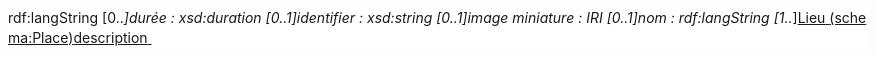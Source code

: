 <text fill="#000000" font-family="sans-serif" font-size="14" font-style="italic" lengthAdjust="spacing" textLength="92" x="4080.9463" y="865.5889">rdf:langString</text><text fill="#000000" font-family="sans-serif" font-size="14" lengthAdjust="spacing" textLength="4" x="4172.9463" y="865.5889"> </text><text fill="#000000" font-family="sans-serif" font-size="14" lengthAdjust="spacing" textLength="34" x="4176.9463" y="865.5889">[0..*]</text><text fill="#000000" font-family="sans-serif" font-size="14" lengthAdjust="spacing" textLength="41" x="3990.9463" y="881.8857">durée</text><text fill="#000000" font-family="sans-serif" font-size="14" lengthAdjust="spacing" textLength="4" x="4031.9463" y="881.8857"> </text><text fill="#000000" font-family="sans-serif" font-size="14" lengthAdjust="spacing" textLength="5" x="4035.9463" y="881.8857">:</text><text fill="#000000" font-family="sans-serif" font-size="14" lengthAdjust="spacing" textLength="4" x="4040.9463" y="881.8857"> </text><text fill="#000000" font-family="sans-serif" font-size="14" font-style="italic" lengthAdjust="spacing" textLength="86" x="4044.9463" y="881.8857">xsd:duration</text><text fill="#000000" font-family="sans-serif" font-size="14" lengthAdjust="spacing" textLength="4" x="4130.9463" y="881.8857"> </text><text fill="#000000" font-family="sans-serif" font-size="14" lengthAdjust="spacing" textLength="36" x="4134.9463" y="881.8857">[0..1]</text><text fill="#000000" font-family="sans-serif" font-size="14" lengthAdjust="spacing" textLength="59" x="3990.9463" y="898.1826">identifier</text><text fill="#000000" font-family="sans-serif" font-size="14" lengthAdjust="spacing" textLength="4" x="4049.9463" y="898.1826"> </text><text fill="#000000" font-family="sans-serif" font-size="14" lengthAdjust="spacing" textLength="5" x="4053.9463" y="898.1826">:</text><text fill="#000000" font-family="sans-serif" font-size="14" lengthAdjust="spacing" textLength="4" x="4058.9463" y="898.1826"> </text><text fill="#000000" font-family="sans-serif" font-size="14" font-style="italic" lengthAdjust="spacing" textLength="68" x="4062.9463" y="898.1826">xsd:string</text><text fill="#000000" font-family="sans-serif" font-size="14" lengthAdjust="spacing" textLength="4" x="4130.9463" y="898.1826"> </text><text fill="#000000" font-family="sans-serif" font-size="14" lengthAdjust="spacing" textLength="36" x="4134.9463" y="898.1826">[0..1]</text><text fill="#000000" font-family="sans-serif" font-size="14" lengthAdjust="spacing" textLength="42" x="3990.9463" y="914.4795">image</text><text fill="#000000" font-family="sans-serif" font-size="14" lengthAdjust="spacing" textLength="4" x="4032.9463" y="914.4795"> </text><text fill="#000000" font-family="sans-serif" font-size="14" lengthAdjust="spacing" textLength="64" x="4036.9463" y="914.4795">miniature</text><text fill="#000000" font-family="sans-serif" font-size="14" lengthAdjust="spacing" textLength="4" x="4100.9463" y="914.4795"> </text><text fill="#000000" font-family="sans-serif" font-size="14" lengthAdjust="spacing" textLength="5" x="4104.9463" y="914.4795">:</text><text fill="#000000" font-family="sans-serif" font-size="14" lengthAdjust="spacing" textLength="4" x="4109.9463" y="914.4795"> </text><text fill="#000000" font-family="sans-serif" font-size="14" font-style="italic" lengthAdjust="spacing" textLength="16" x="4113.9463" y="914.4795">IRI</text><text fill="#000000" font-family="sans-serif" font-size="14" lengthAdjust="spacing" textLength="4" x="4129.9463" y="914.4795"> </text><text fill="#000000" font-family="sans-serif" font-size="14" lengthAdjust="spacing" textLength="36" x="4133.9463" y="914.4795">[0..1]</text><text fill="#000000" font-family="sans-serif" font-size="14" lengthAdjust="spacing" textLength="31" x="3990.9463" y="930.7764">nom</text><text fill="#000000" font-family="sans-serif" font-size="14" lengthAdjust="spacing" textLength="4" x="4021.9463" y="930.7764"> </text><text fill="#000000" font-family="sans-serif" font-size="14" lengthAdjust="spacing" textLength="5" x="4025.9463" y="930.7764">:</text><text fill="#000000" font-family="sans-serif" font-size="14" lengthAdjust="spacing" textLength="4" x="4030.9463" y="930.7764"> </text><text fill="#000000" font-family="sans-serif" font-size="14" font-style="italic" lengthAdjust="spacing" textLength="92" x="4034.9463" y="930.7764">rdf:langString</text><text fill="#000000" font-family="sans-serif" font-size="14" lengthAdjust="spacing" textLength="4" x="4126.9463" y="930.7764"> </text><text fill="#000000" font-family="sans-serif" font-size="14" lengthAdjust="spacing" textLength="34" x="4130.9463" y="930.7764">[1..*]</text></g></a><a href="#schema%3APlace" target="_top" title="#schema%3APlace" xlink:actuate="onRequest" xlink:href="#schema%3APlace" xlink:show="new" xlink:title="#schema%3APlace" xlink:type="simple"><g id="elem_schema_Place"><rect codeLine="31" fill="#F1F1F1" height="66.8906" id="schema_Place" rx="3.5" ry="3.5" style="stroke:#181818;stroke-width:0.5;" width="232" x="2113.9463" y="709"/><text fill="#000000" font-family="sans-serif" font-size="14" font-weight="bold" lengthAdjust="spacing" textLength="33" x="2157.9463" y="726.9951">Lieu</text><text fill="#000000" font-family="sans-serif" font-size="14" lengthAdjust="spacing" textLength="4" x="2190.9463" y="726.9951"> </text><text fill="#000000" font-family="sans-serif" font-size="14" lengthAdjust="spacing" textLength="107" x="2194.9463" y="726.9951">(schema:Place)</text><line style="stroke:#181818;stroke-width:0.5;" x1="2114.9463" x2="2344.9463" y1="735.2969" y2="735.2969"/><text fill="#000000" font-family="sans-serif" font-size="14" lengthAdjust="spacing" textLength="77" x="2119.9463" y="752.292">description</text><text fill="#000000" font-family="sans-serif" font-size="14" lengthAdjust="spacing" textLength="4" x="2196.9463" y="752.292"> </text>